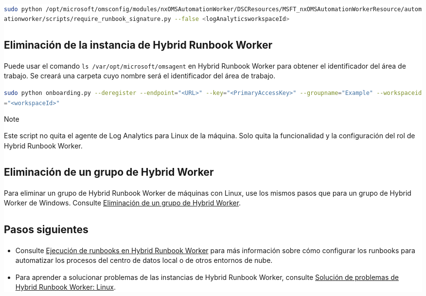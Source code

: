  ```bash
 sudo python /opt/microsoft/omsconfig/modules/nxOMSAutomationWorker/DSCResources/MSFT_nxOMSAutomationWorkerResource/automationworker/scripts/require_runbook_signature.py --false <logAnalyticsworkspaceId>
 ```

## <a name="remove-the-hybrid-runbook-worker"></a><a name="remove-linux-hybrid-runbook-worker"></a>Eliminación de la instancia de Hybrid Runbook Worker

Puede usar el comando `ls /var/opt/microsoft/omsagent` en Hybrid Runbook Worker para obtener el identificador del área de trabajo. Se creará una carpeta cuyo nombre será el identificador del área de trabajo.

```bash
sudo python onboarding.py --deregister --endpoint="<URL>" --key="<PrimaryAccessKey>" --groupname="Example" --workspaceid="<workspaceId>"
```

> [!NOTE]
> Este script no quita el agente de Log Analytics para Linux de la máquina. Solo quita la funcionalidad y la configuración del rol de Hybrid Runbook Worker.

## <a name="remove-a-hybrid-worker-group"></a>Eliminación de un grupo de Hybrid Worker

Para eliminar un grupo de Hybrid Runbook Worker de máquinas con Linux, use los mismos pasos que para un grupo de Hybrid Worker de Windows. Consulte [Eliminación de un grupo de Hybrid Worker](automation-windows-hrw-install.md#remove-a-hybrid-worker-group).

## <a name="next-steps"></a>Pasos siguientes

* Consulte [Ejecución de runbooks en Hybrid Runbook Worker](automation-hrw-run-runbooks.md) para más información sobre cómo configurar los runbooks para automatizar los procesos del centro de datos local o de otros entornos de nube.

* Para aprender a solucionar problemas de las instancias de Hybrid Runbook Worker, consulte [Solución de problemas de Hybrid Runbook Worker: Linux](troubleshoot/hybrid-runbook-worker.md#linux).
